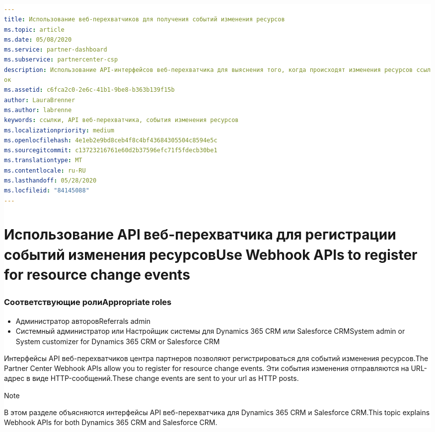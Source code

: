 ```yaml
---
title: Использование веб-перехватчиков для получения событий изменения ресурсов
ms.topic: article
ms.date: 05/08/2020
ms.service: partner-dashboard
ms.subservice: partnercenter-csp
description: Использование API-интерфейсов веб-перехватчика для выяснения того, когда происходят изменения ресурсов ссылок
ms.assetid: c6fca2c0-2e6c-41b1-9be8-b363b139f15b
author: LauraBrenner
ms.author: labrenne
keywords: ссылки, API веб-перехватчика, события изменения ресурсов
ms.localizationpriority: medium
ms.openlocfilehash: 4e1eb2e9bd8ceb4f8c4bf43684305504c8594e5c
ms.sourcegitcommit: c13723216761e60d2b37596efc71f5fdecb30be1
ms.translationtype: MT
ms.contentlocale: ru-RU
ms.lasthandoff: 05/28/2020
ms.locfileid: "84145088"
---
```

# <a name="use-webhook-apis-to-register-for-resource-change-events"></a><span data-ttu-id="58f18-104">Использование API веб-перехватчика для регистрации событий изменения ресурсов</span><span class="sxs-lookup"><span data-stu-id="58f18-104">Use Webhook APIs to register for resource change events</span></span>

### <a name="appropriate-roles"></a><span data-ttu-id="58f18-105">Соответствующие роли</span><span class="sxs-lookup"><span data-stu-id="58f18-105">Appropriate roles</span></span>

- <span data-ttu-id="58f18-106">Администратор авторов</span><span class="sxs-lookup"><span data-stu-id="58f18-106">Referrals admin</span></span>
- <span data-ttu-id="58f18-107">Системный администратор или Настройщик системы для Dynamics 365 CRM или Salesforce CRM</span><span class="sxs-lookup"><span data-stu-id="58f18-107">System admin or System customizer for Dynamics 365 CRM or Salesforce CRM</span></span>


<span data-ttu-id="58f18-108">Интерфейсы API веб-перехватчиков центра партнеров позволяют регистрироваться для событий изменения ресурсов.</span><span class="sxs-lookup"><span data-stu-id="58f18-108">The Partner Center Webhook APIs allow you to register for resource change events.</span></span> <span data-ttu-id="58f18-109">Эти события изменения отправляются на URL-адрес в виде HTTP-сообщений.</span><span class="sxs-lookup"><span data-stu-id="58f18-109">These change events are sent to your url as HTTP posts.</span></span>

>[!NOTE]
><span data-ttu-id="58f18-110">В этом разделе объясняются интерфейсы API веб-перехватчика для Dynamics 365 CRM и Salesforce CRM.</span><span class="sxs-lookup"><span data-stu-id="58f18-110">This topic explains Webhook APIs for both Dynamics 365 CRM and Salesforce CRM.</span></span>
